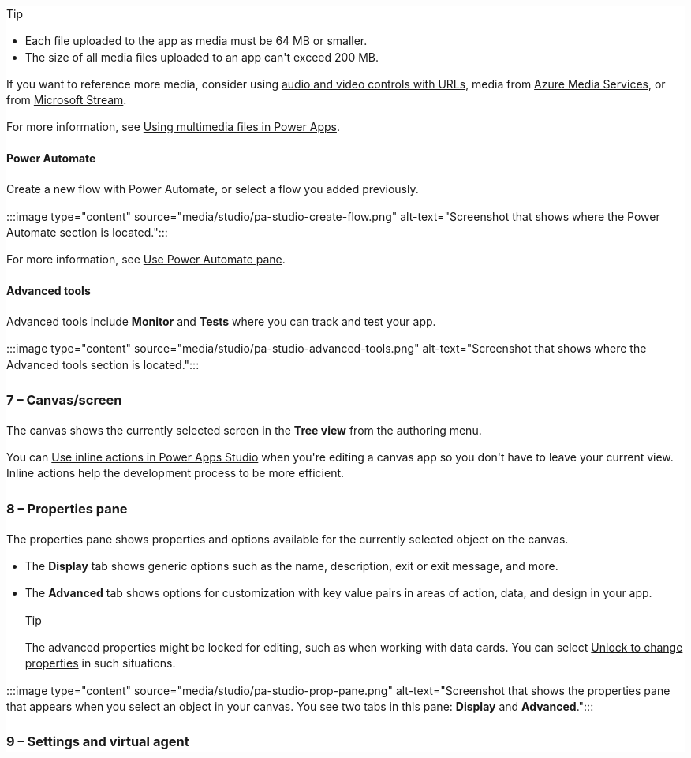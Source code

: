 > [!TIP]
>
> - Each file uploaded to the app as media must be 64 MB or smaller.
> - The size of all media files uploaded to an app can't exceed 200 MB.

If you want to reference more media, consider using [audio and video controls with URLs](add-images-pictures-audio-video.md#add-images-audio-or-video-using-the-controls), media from [Azure Media Services](add-images-pictures-audio-video.md#add-media-from-azure-media-services), or from [Microsoft Stream](./controls/control-stream-video.md#example).

For more information, see [Using multimedia files in Power Apps](add-images-pictures-audio-video.md).

#### Power Automate

Create a new flow with Power Automate, or select a flow you added previously.

:::image type="content" source="media/studio/pa-studio-create-flow.png" alt-text="Screenshot that shows where the Power Automate section is located.":::

For more information, see [Use Power Automate pane](working-with-flows.md).

#### Advanced tools

Advanced tools include **Monitor** and **Tests** where you can track and test your app.

:::image type="content" source="media/studio/pa-studio-advanced-tools.png" alt-text="Screenshot that shows where the Advanced tools section is located.":::

### 7 – Canvas/screen

The canvas shows the currently selected screen in the **Tree view** from the authoring menu.

You can [Use inline actions in Power Apps Studio](inline-actions.md) when you're editing a canvas app so you don't have to leave your current view. Inline actions help the development process to be more efficient.

### 8 – Properties pane

The properties pane shows properties and options available for the currently selected object on the canvas.

- The **Display** tab shows generic options such as the name, description, exit or exit message, and more.
- The **Advanced** tab shows options for customization with key value pairs in areas of action, data, and design in your app.

  > [!TIP]
  > The advanced properties might be locked for editing, such as when working with data cards. You can select [Unlock to change properties](working-with-cards.md#unlock-a-card) in such situations.

:::image type="content" source="media/studio/pa-studio-prop-pane.png" alt-text="Screenshot that shows the properties pane that appears when you select an object in your canvas. You see two tabs in this pane: **Display** and **Advanced**.":::

### 9 – Settings and virtual agent

